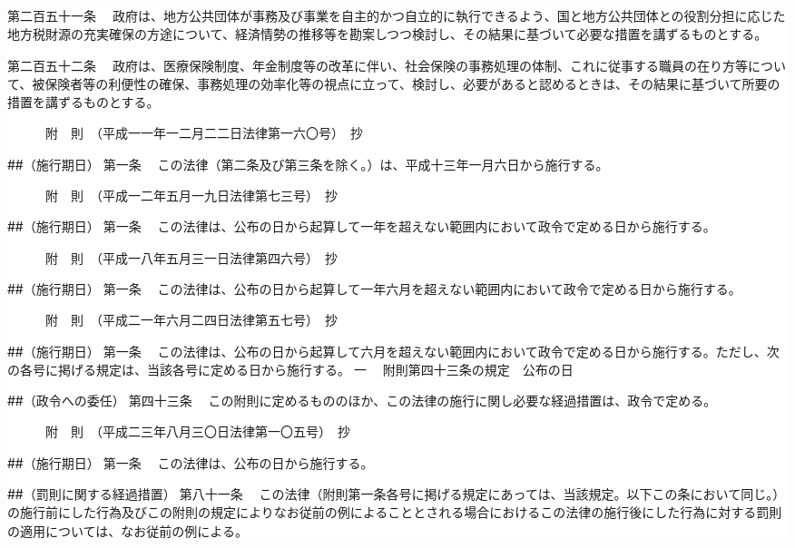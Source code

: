 

第二百五十一条
　政府は、地方公共団体が事務及び事業を自主的かつ自立的に執行できるよう、国と地方公共団体との役割分担に応じた地方税財源の充実確保の方途について、経済情勢の推移等を勘案しつつ検討し、その結果に基づいて必要な措置を講ずるものとする。



第二百五十二条
　政府は、医療保険制度、年金制度等の改革に伴い、社会保険の事務処理の体制、これに従事する職員の在り方等について、被保険者等の利便性の確保、事務処理の効率化等の視点に立って、検討し、必要があると認めるときは、その結果に基づいて所要の措置を講ずるものとする。


　　　附　則　（平成一一年一二月二二日法律第一六〇号）　抄


##（施行期日）
第一条
　この法律（第二条及び第三条を除く。）は、平成十三年一月六日から施行する。


　　　附　則　（平成一二年五月一九日法律第七三号）　抄


##（施行期日）
第一条
　この法律は、公布の日から起算して一年を超えない範囲内において政令で定める日から施行する。


　　　附　則　（平成一八年五月三一日法律第四六号）　抄


##（施行期日）
第一条
　この法律は、公布の日から起算して一年六月を超えない範囲内において政令で定める日から施行する。


　　　附　則　（平成二一年六月二四日法律第五七号）　抄


##（施行期日）
第一条
　この法律は、公布の日から起算して六月を超えない範囲内において政令で定める日から施行する。ただし、次の各号に掲げる規定は、当該各号に定める日から施行する。
一
　附則第四十三条の規定　公布の日




##（政令への委任）
第四十三条
　この附則に定めるもののほか、この法律の施行に関し必要な経過措置は、政令で定める。


　　　附　則　（平成二三年八月三〇日法律第一〇五号）　抄


##（施行期日）
第一条
　この法律は、公布の日から施行する。



##（罰則に関する経過措置）
第八十一条
　この法律（附則第一条各号に掲げる規定にあっては、当該規定。以下この条において同じ。）の施行前にした行為及びこの附則の規定によりなお従前の例によることとされる場合におけるこの法律の施行後にした行為に対する罰則の適用については、なお従前の例による。
